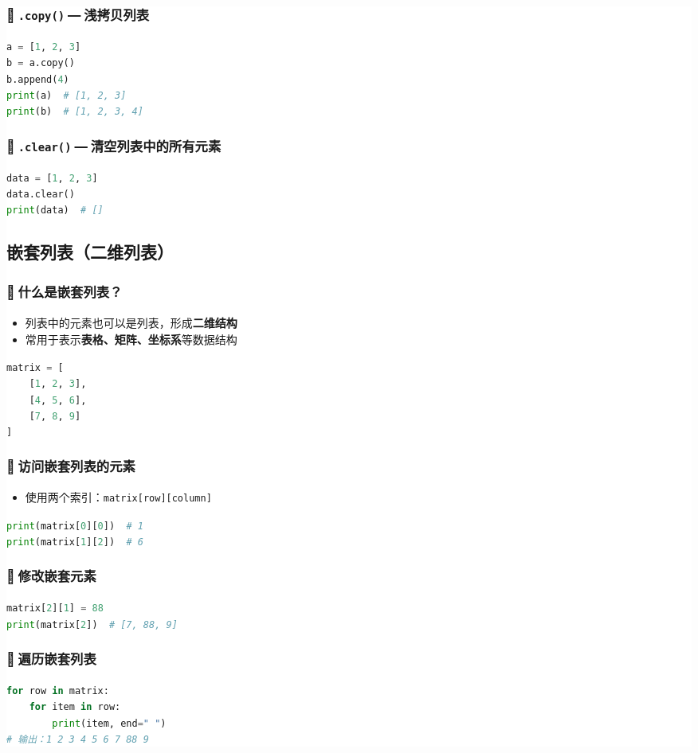 ### 🔹 `.copy()` — 浅拷贝列表

```python
a = [1, 2, 3]
b = a.copy()
b.append(4)
print(a)  # [1, 2, 3]
print(b)  # [1, 2, 3, 4]
```

### 🔹 `.clear()` — 清空列表中的所有元素

```python
data = [1, 2, 3]
data.clear()
print(data)  # []
```

## 嵌套列表（二维列表）

### 📌 什么是嵌套列表？

- 列表中的元素也可以是列表，形成**二维结构**
- 常用于表示**表格、矩阵、坐标系**等数据结构

```python
matrix = [
    [1, 2, 3],
    [4, 5, 6],
    [7, 8, 9]
]
```

### 📌 访问嵌套列表的元素

- 使用两个索引：`matrix[row][column]`

```python
print(matrix[0][0])  # 1
print(matrix[1][2])  # 6
```

### 📌 修改嵌套元素

```python
matrix[2][1] = 88
print(matrix[2])  # [7, 88, 9]
```

### 📌 遍历嵌套列表

```python
for row in matrix:
    for item in row:
        print(item, end=" ")
# 输出：1 2 3 4 5 6 7 88 9
```
